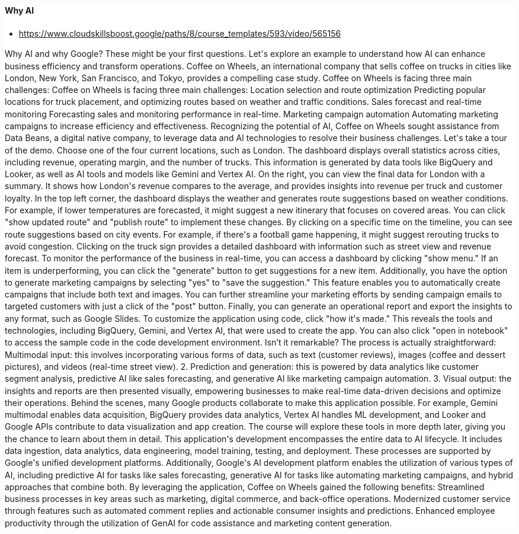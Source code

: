 #### Why AI

- https://www.cloudskillsboost.google/paths/8/course_templates/593/video/565156

Why AI and why Google? These might be your first questions. Let's explore an example to understand how AI can enhance business efficiency and transform operations. Coffee on Wheels, an international company that sells coffee on trucks in cities like London, New York, San Francisco, and Tokyo, provides a compelling case study. Coffee on Wheels is facing three main challenges: Coffee on Wheels is facing three main challenges: Location selection and route optimization Predicting popular locations for truck placement, and optimizing routes based on weather and traffic conditions. Sales forecast and real-time monitoring Forecasting sales and monitoring performance in real-time. Marketing campaign automation Automating marketing campaigns to increase efficiency and effectiveness. Recognizing the potential of AI, Coffee on Wheels sought assistance from Data Beans, a digital native company, to leverage data and AI technologies to resolve their business challenges. Let's take a tour of the demo. Choose one of the four current locations, such as London. The dashboard displays overall statistics across cities, including revenue, operating margin, and the number of trucks. This information is generated by data tools like BigQuery and Looker, as well as AI tools and models like Gemini and Vertex AI. On the right, you can view the final data for London with a summary. It shows how London's revenue compares to the average, and provides insights into revenue per truck and customer loyalty. In the top left corner, the dashboard displays the weather and generates route suggestions based on weather conditions. For example, if lower temperatures are forecasted, it might suggest a new itinerary that focuses on covered areas. You can click "show updated route" and "publish route" to implement these changes. By clicking on a specific time on the timeline, you can see route suggestions based on city events. For example, if there's a football game happening, it might suggest rerouting trucks to avoid congestion. Clicking on the truck sign provides a detailed dashboard with information such as street view and revenue forecast. To monitor the performance of the business in real-time, you can access a dashboard by clicking "show menu." If an item is underperforming, you can click the "generate" button to get suggestions for a new item. Additionally, you have the option to generate marketing campaigns by selecting "yes" to "save the suggestion." This feature enables you to automatically create campaigns that include both text and images. You can further streamline your marketing efforts by sending campaign emails to targeted customers with just a click of the "post" button. Finally, you can generate an operational report and export the insights to any format, such as Google Slides. To customize the application using code, click "how it's made." This reveals the tools and technologies, including BigQuery, Gemini, and Vertex AI, that were used to create the app. You can also click "open in notebook" to access the sample code in the code development environment. Isn’t it remarkable? The process is actually straightforward: Multimodal input: this involves incorporating various forms of data, such as text (customer reviews), images (coffee and dessert pictures), and videos (real-time street view). 2. Prediction and generation: this is powered by data analytics like customer segment analysis, predictive AI like sales forecasting, and generative AI like marketing campaign automation. 3. Visual output: the insights and reports are then presented visually, empowering businesses to make real-time data-driven decisions and optimize their operations. Behind the scenes, many Google products collaborate to make this application possible. For example, Gemini multimodal enables data acquisition, BigQuery provides data analytics, Vertex AI handles ML development, and Looker and Google APIs contribute to data visualization and app creation. The course will explore these tools in more depth later, giving you the chance to learn about them in detail. This application's development encompasses the entire data to AI lifecycle. It includes data ingestion, data analytics, data engineering, model training, testing, and deployment. These processes are supported by Google's unified development platforms. Additionally, Google's AI development platform enables the utilization of various types of AI, including predictive AI for tasks like sales forecasting, generative AI for tasks like automating marketing campaigns, and hybrid approaches that combine both. By leveraging the application, Coffee on Wheels gained the following benefits: Streamlined business processes in key areas such as marketing, digital commerce, and back-office operations. Modernized customer service through features such as automated comment replies and actionable consumer insights and predictions. Enhanced employee productivity through the utilization of GenAI for code assistance and marketing content generation.
